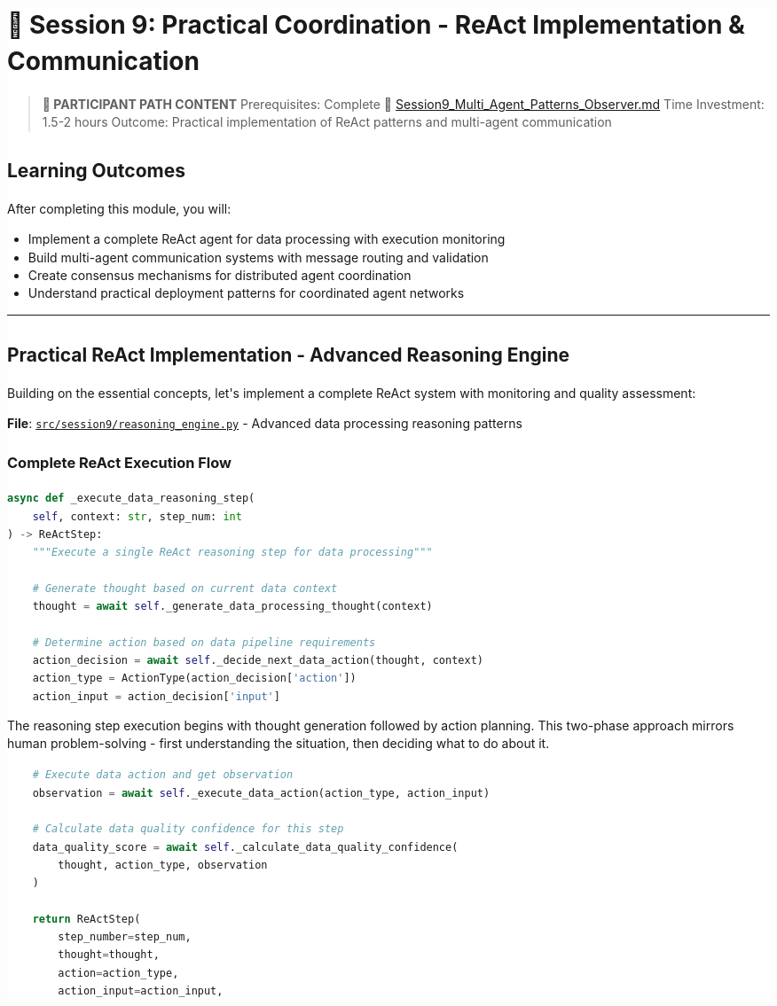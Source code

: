 # 📝 Session 9: Practical Coordination - ReAct Implementation & Communication

> **📝 PARTICIPANT PATH CONTENT**
> Prerequisites: Complete 🎯 [Session9_Multi_Agent_Patterns_Observer.md](Session9_Multi_Agent_Patterns_Observer.md)
> Time Investment: 1.5-2 hours
> Outcome: Practical implementation of ReAct patterns and multi-agent communication

## Learning Outcomes

After completing this module, you will:

- Implement a complete ReAct agent for data processing with execution monitoring  
- Build multi-agent communication systems with message routing and validation  
- Create consensus mechanisms for distributed agent coordination  
- Understand practical deployment patterns for coordinated agent networks  

---

## Practical ReAct Implementation - Advanced Reasoning Engine

Building on the essential concepts, let's implement a complete ReAct system with monitoring and quality assessment:

**File**: [`src/session9/reasoning_engine.py`](https://github.com/fwornle/agentic-ai-nano/blob/main/docs-content/01_frameworks/src/session9/reasoning_engine.py) - Advanced data processing reasoning patterns

### Complete ReAct Execution Flow

```python
async def _execute_data_reasoning_step(
    self, context: str, step_num: int
) -> ReActStep:
    """Execute a single ReAct reasoning step for data processing"""

    # Generate thought based on current data context
    thought = await self._generate_data_processing_thought(context)

    # Determine action based on data pipeline requirements
    action_decision = await self._decide_next_data_action(thought, context)
    action_type = ActionType(action_decision['action'])
    action_input = action_decision['input']
```

The reasoning step execution begins with thought generation followed by action planning. This two-phase approach mirrors human problem-solving - first understanding the situation, then deciding what to do about it.

```python
    # Execute data action and get observation
    observation = await self._execute_data_action(action_type, action_input)

    # Calculate data quality confidence for this step
    data_quality_score = await self._calculate_data_quality_confidence(
        thought, action_type, observation
    )

    return ReActStep(
        step_number=step_num,
        thought=thought,
        action=action_type,
        action_input=action_input,
```